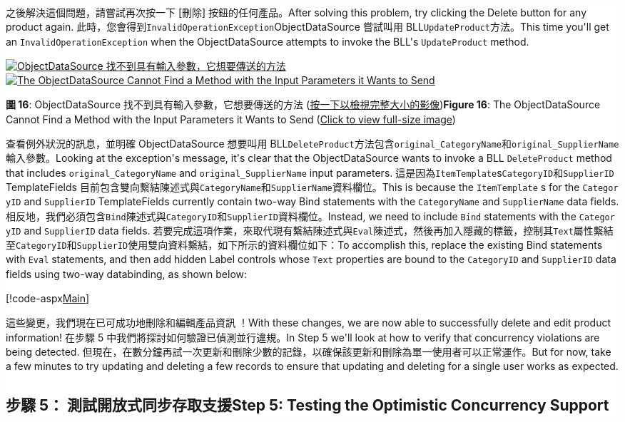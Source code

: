 <span data-ttu-id="5ab3a-335">之後解決這個問題，請嘗試再次按一下 [刪除] 按鈕的任何產品。</span><span class="sxs-lookup"><span data-stu-id="5ab3a-335">After solving this problem, try clicking the Delete button for any product again.</span></span> <span data-ttu-id="5ab3a-336">此時，您會得到`InvalidOperationException`ObjectDataSource 嘗試叫用 BLL`UpdateProduct`方法。</span><span class="sxs-lookup"><span data-stu-id="5ab3a-336">This time you'll get an `InvalidOperationException` when the ObjectDataSource attempts to invoke the BLL's `UpdateProduct` method.</span></span>


<span data-ttu-id="5ab3a-337">[![ObjectDataSource 找不到具有輸入參數，它想要傳送的方法](implementing-optimistic-concurrency-cs/_static/image45.png)](implementing-optimistic-concurrency-cs/_static/image44.png)</span><span class="sxs-lookup"><span data-stu-id="5ab3a-337">[![The ObjectDataSource Cannot Find a Method with the Input Parameters it Wants to Send](implementing-optimistic-concurrency-cs/_static/image45.png)](implementing-optimistic-concurrency-cs/_static/image44.png)</span></span>

<span data-ttu-id="5ab3a-338">**圖 16**: ObjectDataSource 找不到具有輸入參數，它想要傳送的方法 ([按一下以檢視完整大小的影像](implementing-optimistic-concurrency-cs/_static/image46.png))</span><span class="sxs-lookup"><span data-stu-id="5ab3a-338">**Figure 16**: The ObjectDataSource Cannot Find a Method with the Input Parameters it Wants to Send ([Click to view full-size image](implementing-optimistic-concurrency-cs/_static/image46.png))</span></span>


<span data-ttu-id="5ab3a-339">查看例外狀況的訊息，並明確 ObjectDataSource 想要叫用 BLL`DeleteProduct`方法包含`original_CategoryName`和`original_SupplierName`輸入參數。</span><span class="sxs-lookup"><span data-stu-id="5ab3a-339">Looking at the exception's message, it's clear that the ObjectDataSource wants to invoke a BLL `DeleteProduct` method that includes `original_CategoryName` and `original_SupplierName` input parameters.</span></span> <span data-ttu-id="5ab3a-340">這是因為`ItemTemplate`s`CategoryID`和`SupplierID`TemplateFields 目前包含雙向繫結陳述式與`CategoryName`和`SupplierName`資料欄位。</span><span class="sxs-lookup"><span data-stu-id="5ab3a-340">This is because the `ItemTemplate` s for the `CategoryID` and `SupplierID` TemplateFields currently contain two-way Bind statements with the `CategoryName` and `SupplierName` data fields.</span></span> <span data-ttu-id="5ab3a-341">相反地，我們必須包含`Bind`陳述式與`CategoryID`和`SupplierID`資料欄位。</span><span class="sxs-lookup"><span data-stu-id="5ab3a-341">Instead, we need to include `Bind` statements with the `CategoryID` and `SupplierID` data fields.</span></span> <span data-ttu-id="5ab3a-342">若要完成這項作業，來取代現有繫結陳述式與`Eval`陳述式，然後再加入隱藏的標籤，控制其`Text`屬性繫結至`CategoryID`和`SupplierID`使用雙向資料繫結，如下所示的資料欄位如下：</span><span class="sxs-lookup"><span data-stu-id="5ab3a-342">To accomplish this, replace the existing Bind statements with `Eval` statements, and then add hidden Label controls whose `Text` properties are bound to the `CategoryID` and `SupplierID` data fields using two-way databinding, as shown below:</span></span>


[!code-aspx[Main](implementing-optimistic-concurrency-cs/samples/sample11.aspx)]

<span data-ttu-id="5ab3a-343">這些變更，我們現在已可成功地刪除和編輯產品資訊 ！</span><span class="sxs-lookup"><span data-stu-id="5ab3a-343">With these changes, we are now able to successfully delete and edit product information!</span></span> <span data-ttu-id="5ab3a-344">在步驟 5 中我們將探討如何驗證已偵測並行違規。</span><span class="sxs-lookup"><span data-stu-id="5ab3a-344">In Step 5 we'll look at how to verify that concurrency violations are being detected.</span></span> <span data-ttu-id="5ab3a-345">但現在，在數分鐘再試一次更新和刪除少數的記錄，以確保該更新和刪除為單一使用者可以正常運作。</span><span class="sxs-lookup"><span data-stu-id="5ab3a-345">But for now, take a few minutes to try updating and deleting a few records to ensure that updating and deleting for a single user works as expected.</span></span>

## <a name="step-5-testing-the-optimistic-concurrency-support"></a><span data-ttu-id="5ab3a-346">步驟 5： 測試開放式同步存取支援</span><span class="sxs-lookup"><span data-stu-id="5ab3a-346">Step 5: Testing the Optimistic Concurrency Support</span></span>

